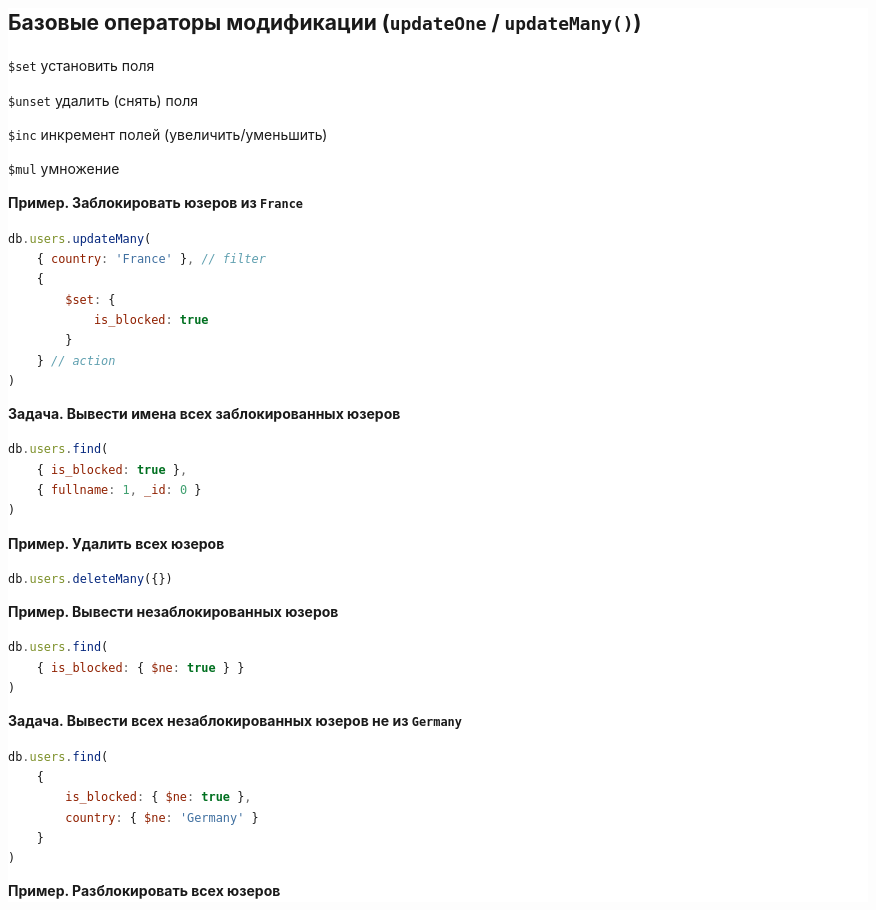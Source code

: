 ## Базовые операторы модификации (`updateOne` / `updateMany()`)

`$set` установить поля

`$unset` удалить (снять) поля

`$inc` инкремент полей (увеличить/уменьшить)

`$mul` умножение

**Пример. Заблокировать юзеров из `France`**

```jsx
db.users.updateMany(
    { country: 'France' }, // filter
    {
        $set: {
            is_blocked: true
        }
    } // action
)
```

**Задача. Вывести имена всех заблокированных юзеров**

```jsx
db.users.find(
    { is_blocked: true },
    { fullname: 1, _id: 0 }
)
```

**Пример. Удалить всех юзеров**

```jsx
db.users.deleteMany({})
```

**Пример. Вывести незаблокированных юзеров**

```jsx
db.users.find(
    { is_blocked: { $ne: true } }
)
```

**Задача. Вывести всех незаблокированных юзеров не из `Germany`**

```jsx
db.users.find(
    {
        is_blocked: { $ne: true },
        country: { $ne: 'Germany' }
    }
)
```

**Пример. Разблокировать всех юзеров**
